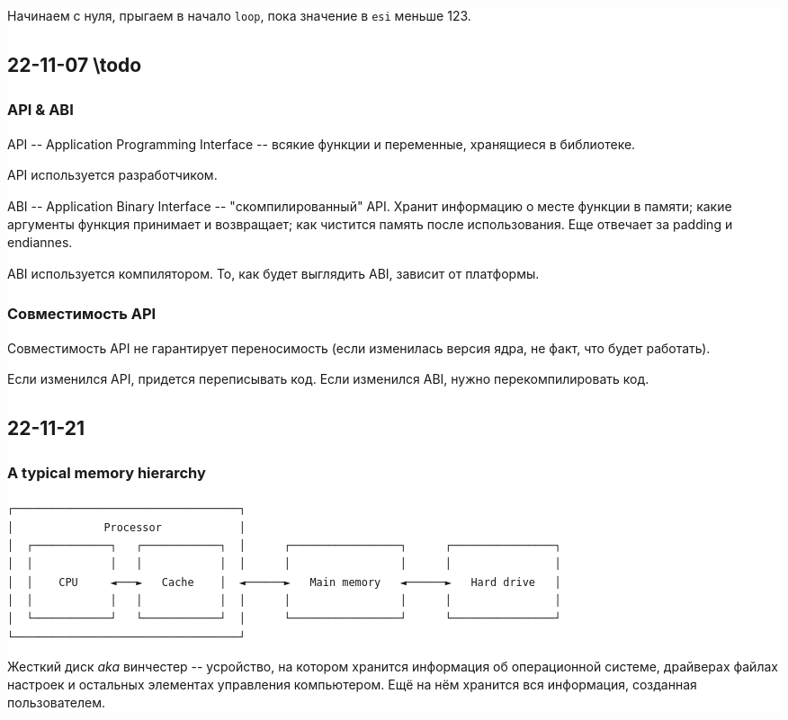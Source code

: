 Начинаем с нуля, прыгаем в начало `loop`, пока значение в `esi`  меньше 123. 











## 22-11-07 \todo

### API & ABI

API -- Application Programming Interface -- всякие функции и переменные, хранящиеся в библиотеке. 

API используется разработчиком. 

ABI -- Application Binary Interface -- "скомпилированный" API. Хранит информацию о месте функции в памяти; какие аргументы функция принимает и возвращает; как чистится память после использования. Еще отвечает за padding и endiannes. 

ABI используется компилятором. То, как будет выглядить ABI, зависит от платформы. 







### Совместимость API

Совместимость API не гарантирует переносимость (если изменилась версия ядра, не факт, что будет работать).

Если изменился API, придется переписывать код. Если изменился ABI, нужно перекомпилировать код.  









## 22-11-21

### A typical memory hierarchy

```shell
┌───────────────────────────────────┐
│              Processor            │
│  ┌────────────┐   ┌────────────┐  │      ┌─────────────────┐      ┌────────────────┐
│  │            │   │            │  │      │                 │      │                │
│  │    CPU     ◄───►   Cache    │  ◄──────►   Main memory   ◄──────►   Hard drive   │
│  │            │   │            │  │      │                 │      │                │
│  └────────────┘   └────────────┘  │      └─────────────────┘      └────────────────┘
└───────────────────────────────────┘
```

Жесткий диск *aka* винчестер -- усройство, на котором хранится информация об операционной системе, драйверах файлах настроек и остальных элементах управления компьютером. Ещё на нём хранится вся информация, созданная пользователем. 
